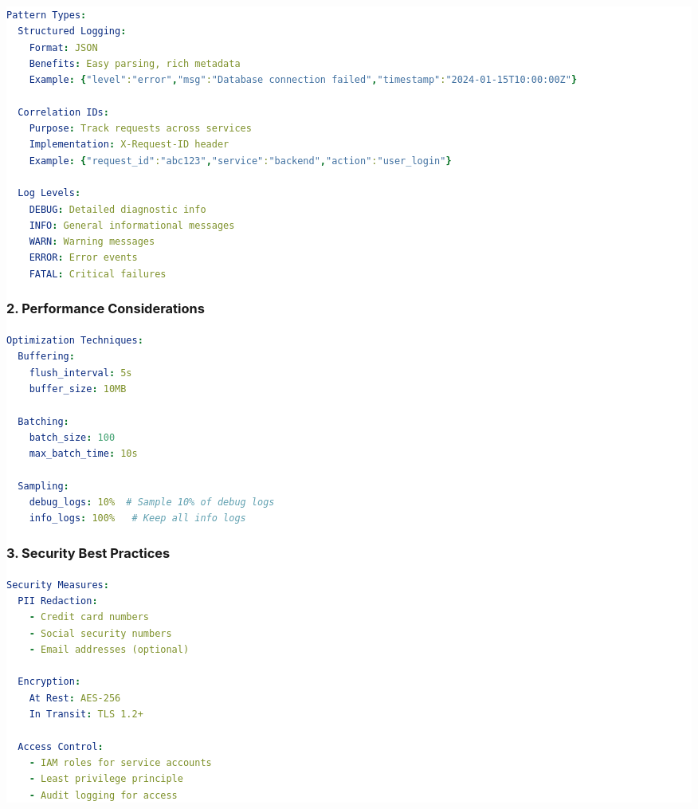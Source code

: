 ```yaml
Pattern Types:
  Structured Logging:
    Format: JSON
    Benefits: Easy parsing, rich metadata
    Example: {"level":"error","msg":"Database connection failed","timestamp":"2024-01-15T10:00:00Z"}
  
  Correlation IDs:
    Purpose: Track requests across services
    Implementation: X-Request-ID header
    Example: {"request_id":"abc123","service":"backend","action":"user_login"}
  
  Log Levels:
    DEBUG: Detailed diagnostic info
    INFO: General informational messages
    WARN: Warning messages
    ERROR: Error events
    FATAL: Critical failures
```

### 2. Performance Considerations

```yaml
Optimization Techniques:
  Buffering:
    flush_interval: 5s
    buffer_size: 10MB
    
  Batching:
    batch_size: 100
    max_batch_time: 10s
    
  Sampling:
    debug_logs: 10%  # Sample 10% of debug logs
    info_logs: 100%   # Keep all info logs
```

### 3. Security Best Practices

```yaml
Security Measures:
  PII Redaction:
    - Credit card numbers
    - Social security numbers
    - Email addresses (optional)
  
  Encryption:
    At Rest: AES-256
    In Transit: TLS 1.2+
  
  Access Control:
    - IAM roles for service accounts
    - Least privilege principle
    - Audit logging for access
```
